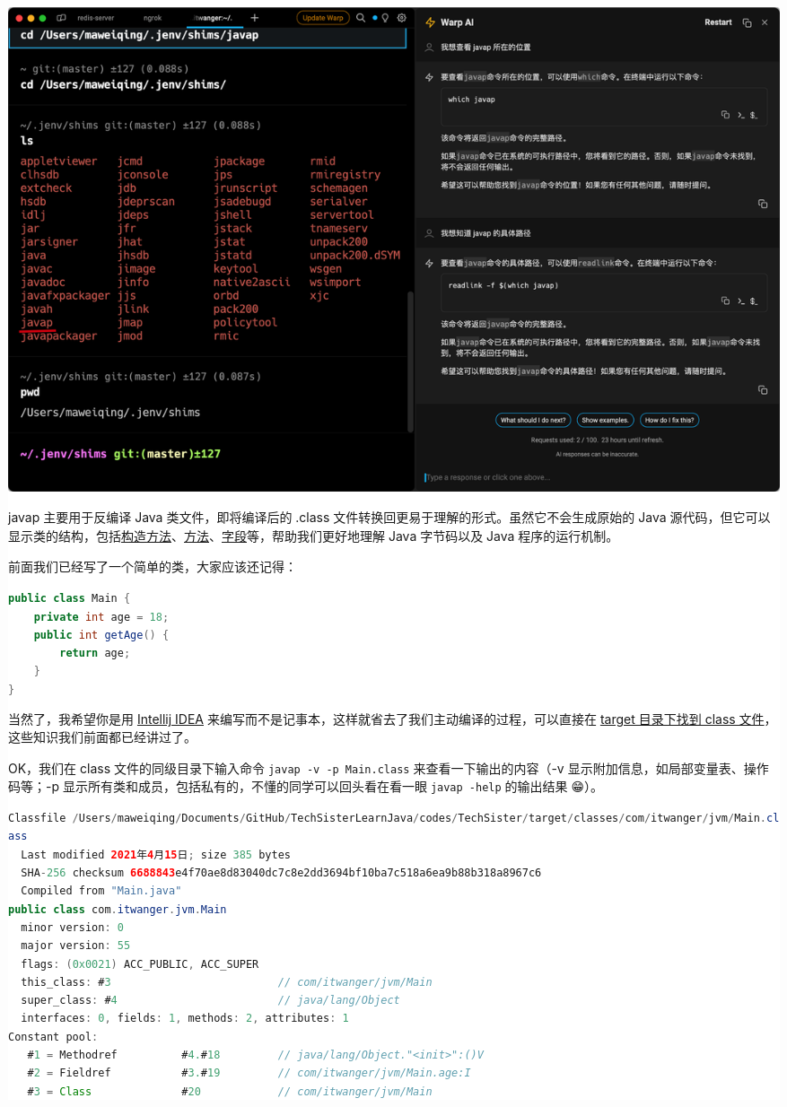 ![Alt text](assets/image-93.png)

javap 主要用于反编译 Java 类文件，即将编译后的 .class 文件转换回更易于理解的形式。虽然它不会生成原始的 Java 源代码，但它可以显示类的结构，包括[构造方法](../oo/construct.html)、[方法](../oo/method.html)、[字段](../oo/var.html)等，帮助我们更好地理解 Java 字节码以及 Java 程序的运行机制。

前面我们已经写了一个简单的类，大家应该还记得：

```java
public class Main {
    private int age = 18;
    public int getAge() {
        return age;
    }
}
```

当然了，我希望你是用 [Intellij IDEA](../overview/IDEA-install-config.html) 来编写而不是记事本，这样就省去了我们主动编译的过程，可以直接在 [target 目录下找到 class 文件](./how-run-java-code.html)，这些知识我们前面都已经讲过了。

OK，我们在 class 文件的同级目录下输入命令 `javap -v -p Main.class` 来查看一下输出的内容（-v 显示附加信息，如局部变量表、操作码等；-p 显示所有类和成员，包括私有的，不懂的同学可以回头看在看一眼 `javap -help` 的输出结果 😁）。

```java
Classfile /Users/maweiqing/Documents/GitHub/TechSisterLearnJava/codes/TechSister/target/classes/com/itwanger/jvm/Main.class
  Last modified 2021年4月15日; size 385 bytes
  SHA-256 checksum 6688843e4f70ae8d83040dc7c8e2dd3694bf10ba7c518a6ea9b88b318a8967c6
  Compiled from "Main.java"
public class com.itwanger.jvm.Main
  minor version: 0
  major version: 55
  flags: (0x0021) ACC_PUBLIC, ACC_SUPER
  this_class: #3                          // com/itwanger/jvm/Main
  super_class: #4                         // java/lang/Object
  interfaces: 0, fields: 1, methods: 2, attributes: 1
Constant pool:
   #1 = Methodref          #4.#18         // java/lang/Object."<init>":()V
   #2 = Fieldref           #3.#19         // com/itwanger/jvm/Main.age:I
   #3 = Class              #20            // com/itwanger/jvm/Main
```